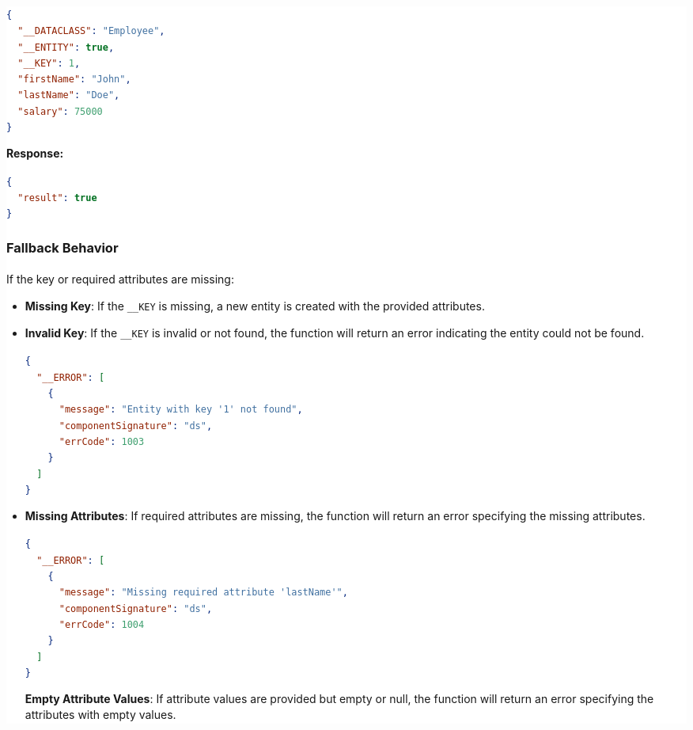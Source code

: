 ```json
{
  "__DATACLASS": "Employee",
  "__ENTITY": true,
  "__KEY": 1,
  "firstName": "John",
  "lastName": "Doe",
  "salary": 75000
}
```

**Response:**

```json
{
  "result": true
}
```

### Fallback Behavior

If the key or required attributes are missing:

- **Missing Key**: If the `__KEY` is missing, a new entity is created with the provided attributes.

- **Invalid Key**: If the `__KEY` is invalid or not found, the function will return an error indicating the entity could not be found.

  ```json
  {
    "__ERROR": [
      {
        "message": "Entity with key '1' not found",
        "componentSignature": "ds",
        "errCode": 1003
      }
    ]
  }
  ```

- **Missing Attributes**: If required attributes are missing, the function will return an error specifying the missing attributes.

  ```json
  {
    "__ERROR": [
      {
        "message": "Missing required attribute 'lastName'",
        "componentSignature": "ds",
        "errCode": 1004
      }
    ]
  }
  ```

  **Empty Attribute Values**: If attribute values are provided but empty or null, the function will return an error specifying the attributes with empty values.
